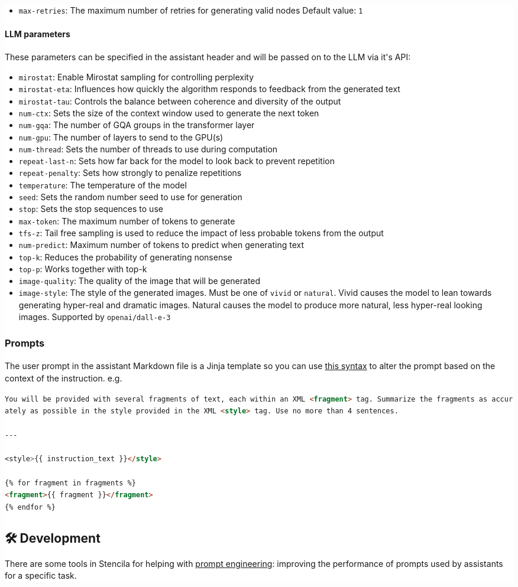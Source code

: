 - `max-retries`: The maximum number of retries for generating valid nodes Default value: `1`

#### LLM parameters

These parameters can be specified in the assistant header and will be passed on to the LLM via it's API:

- `mirostat`: Enable Mirostat sampling for controlling perplexity
- `mirostat-eta`: Influences how quickly the algorithm responds to feedback from the generated text
- `mirostat-tau`: Controls the balance between coherence and diversity of the output
- `num-ctx`: Sets the size of the context window used to generate the next token
- `num-gqa`: The number of GQA groups in the transformer layer
- `num-gpu`: The number of layers to send to the GPU(s)
- `num-thread`: Sets the number of threads to use during computation
- `repeat-last-n`: Sets how far back for the model to look back to prevent repetition
- `repeat-penalty`: Sets how strongly to penalize repetitions
- `temperature`: The temperature of the model
- `seed`: Sets the random number seed to use for generation
- `stop`: Sets the stop sequences to use
- `max-token`: The maximum number of tokens to generate
- `tfs-z`: Tail free sampling is used to reduce the impact of less probable tokens from the output
- `num-predict`: Maximum number of tokens to predict when generating text
- `top-k`: Reduces the probability of generating nonsense
- `top-p`: Works together with top-k
- `image-quality`: The quality of the image that will be generated
- `image-style`: The style of the generated images. Must be one of `vivid` or `natural`. Vivid causes the model to lean towards generating hyper-real and dramatic images. Natural causes the model to produce more natural, less hyper-real looking images. Supported by `openai/dall-e-3`

### Prompts

The user prompt in the assistant Markdown file is a Jinja template so you can use [this syntax](https://docs.rs/minijinja/latest/minijinja/syntax/index.html) to alter the prompt based on the context of the instruction. e.g.

```markdown
You will be provided with several fragments of text, each within an XML <fragment> tag. Summarize the fragments as accurately as possible in the style provided in the XML <style> tag. Use no more than 4 sentences.

---

<style>{{ instruction_text }}</style>

{% for fragment in fragments %}
<fragment>{{ fragment }}</fragment>
{% endfor %}
```

## 🛠️ Development

There are some tools in Stencila for helping with [prompt engineering](https://en.wikipedia.org/wiki/Prompt_engineering): improving the performance of prompts used by assistants for a specific task.
